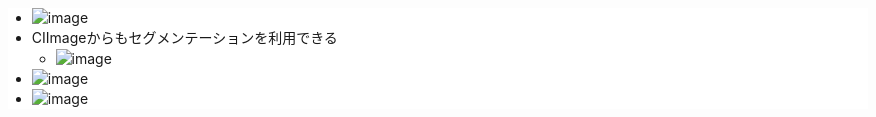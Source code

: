   - <img width="621" alt="image" src="https://github.com/chocoyama/WWDC/assets/7239831/3c693607-2d98-4092-b17e-c508e6fff7b7">
- CIImageからもセグメンテーションを利用できる
  - <img width="618" alt="image" src="https://github.com/chocoyama/WWDC/assets/7239831/c859bdeb-dcba-48f9-86f4-1cf52de00ada">
- <img width="615" alt="image" src="https://github.com/chocoyama/WWDC/assets/7239831/b2c2f9de-3620-4fe3-9607-2bc19e0d9733">
- <img width="620" alt="image" src="https://github.com/chocoyama/WWDC/assets/7239831/13aae502-0fcd-4c52-a2f4-8c6620a9b609">
